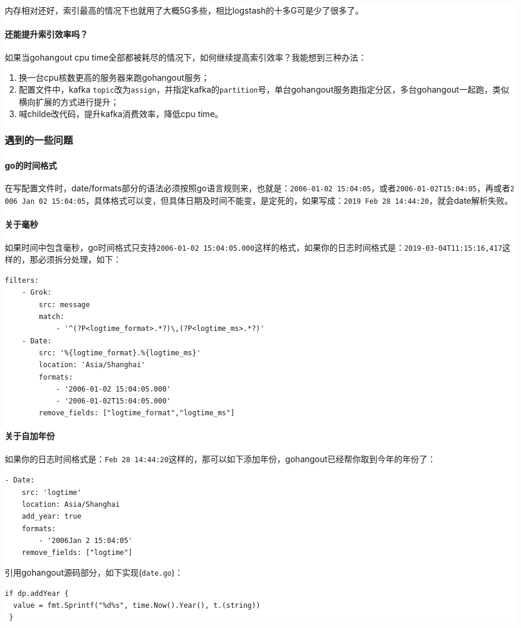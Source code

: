 内存相对还好，索引最高的情况下也就用了大概5G多些，相比logstash的十多G可是少了很多了。

#### 还能提升索引效率吗？

如果当gohangout cpu time全部都被耗尽的情况下，如何继续提高索引效率？我能想到三种办法：

1. 换一台cpu核数更高的服务器来跑gohangout服务；
2. 配置文件中，kafka `topic`改为`assign`，并指定kafka的`partition`号，单台gohangout服务跑指定分区，多台gohangout一起跑，类似横向扩展的方式进行提升；
3. 喊childe改代码，提升kafka消费效率，降低cpu time。

### 遇到的一些问题

#### go的时间格式

在写配置文件时，date/formats部分的语法必须按照go语言规则来，也就是：`2006-01-02 15:04:05`，或者`2006-01-02T15:04:05`，再或者`2006 Jan 02 15:04:05`，具体格式可以变，但具体日期及时间不能变，是定死的，如果写成：`2019 Feb 28 14:44:20`，就会date解析失败。

#### 关于毫秒

如果时间中包含毫秒，go时间格式只支持`2006-01-02 15:04:05.000`这样的格式，如果你的日志时间格式是：`2019-03-04T11:15:16,417`这样的，那必须拆分处理，如下：  
```
filters:
    - Grok:
        src: message
        match:
            - '^(?P<logtime_format>.*?)\,(?P<logtime_ms>.*?)'
    - Date:
        src: '%{logtime_format}.%{logtime_ms}'
        location: 'Asia/Shanghai'
        formats:
            - '2006-01-02 15:04:05.000'
            - '2006-01-02T15:04:05.000'
        remove_fields: ["logtime_format","logtime_ms"]
```

#### 关于自加年份

如果你的日志时间格式是：`Feb 28 14:44:20`这样的，那可以如下添加年份，gohangout已经帮你取到今年的年份了：  
```
- Date:
    src: 'logtime'
    location: Asia/Shanghai
    add_year: true
    formats:
        - '2006Jan 2 15:04:05'
    remove_fields: ["logtime"]
```

引用gohangout源码部分，如下实现(`date.go`)：  
```
if dp.addYear {
  value = fmt.Sprintf("%d%s", time.Now().Year(), t.(string))
 }
```


[1]: https://github.com/childe/gohangout